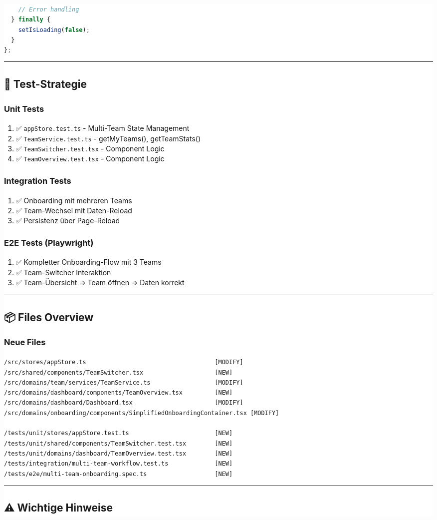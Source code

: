 ```typescript
    // Error handling
  } finally {
    setIsLoading(false);
  }
};
```

---

## 🧪 Test-Strategie

### Unit Tests
1. ✅ `appStore.test.ts` - Multi-Team State Management
2. ✅ `TeamService.test.ts` - getMyTeams(), getTeamStats()
3. ✅ `TeamSwitcher.test.tsx` - Component Logic
4. ✅ `TeamOverview.test.tsx` - Component Logic

### Integration Tests
1. ✅ Onboarding mit mehreren Teams
2. ✅ Team-Wechsel mit Daten-Reload
3. ✅ Persistenz über Page-Reload

### E2E Tests (Playwright)
1. ✅ Kompletter Onboarding-Flow mit 3 Teams
2. ✅ Team-Switcher Interaktion
3. ✅ Team-Übersicht → Team öffnen → Daten korrekt

---

## 📦 Files Overview

### Neue Files
```
/src/stores/appStore.ts                                    [MODIFY]
/src/shared/components/TeamSwitcher.tsx                    [NEW]
/src/domains/team/services/TeamService.ts                  [MODIFY]
/src/domains/dashboard/components/TeamOverview.tsx         [NEW]
/src/domains/dashboard/Dashboard.tsx                       [MODIFY]
/src/domains/onboarding/components/SimplifiedOnboardingContainer.tsx [MODIFY]

/tests/unit/stores/appStore.test.ts                        [NEW]
/tests/unit/shared/components/TeamSwitcher.test.tsx        [NEW]
/tests/unit/domains/dashboard/TeamOverview.test.tsx        [NEW]
/tests/integration/multi-team-workflow.test.ts             [NEW]
/tests/e2e/multi-team-onboarding.spec.ts                   [NEW]
```

---

## ⚠️ Wichtige Hinweise
